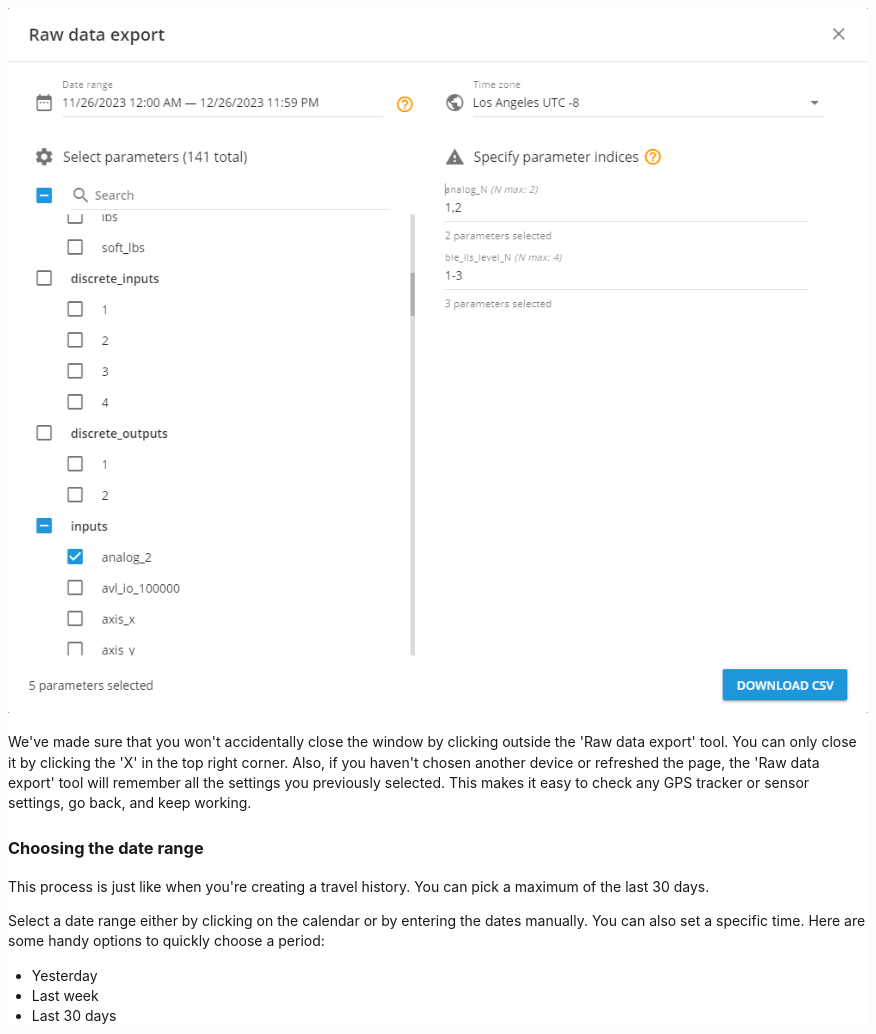 ![Raw data export tool window](attachments/image-20231226-133511.png)

We've made sure that you won't accidentally close the window by clicking outside the 'Raw data export' tool. You can only close it by clicking the 'X' in the top right corner. Also, if you haven't chosen another device or refreshed the page, the 'Raw data export' tool will remember all the settings you previously selected. This makes it easy to check any GPS tracker or sensor settings, go back, and keep working.

### Choosing the date range

This process is just like when you're creating a travel history. You can pick a maximum of the last 30 days.

Select a date range either by clicking on the calendar or by entering the dates manually. You can also set a specific time. Here are some handy options to quickly choose a period:

- Yesterday
- Last week
- Last 30 days

